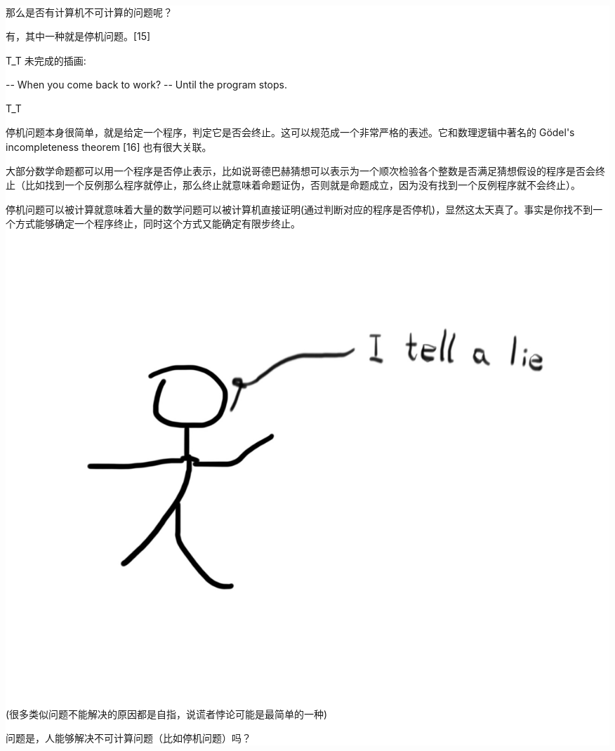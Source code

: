 那么是否有计算机不可计算的问题呢？

有，其中一种就是停机问题。[15]

T_T 未完成的插画:

\-\- When you come back to work?
\-\- Until the program stops. 

T_T

停机问题本身很简单，就是给定一个程序，判定它是否会终止。这可以规范成一个非常严格的表述。它和数理逻辑中著名的 Gödel's incompleteness theorem [16] 也有很大关联。

大部分数学命题都可以用一个程序是否停止表示，比如说哥德巴赫猜想可以表示为一个顺次检验各个整数是否满足猜想假设的程序是否会终止（比如找到一个反例那么程序就停止，那么终止就意味着命题证伪，否则就是命题成立，因为没有找到一个反例程序就不会终止）。

停机问题可以被计算就意味着大量的数学问题可以被计算机直接证明(通过判断对应的程序是否停机)，显然这太天真了。事实是你找不到一个方式能够确定一个程序终止，同时这个方式又能确定有限步终止。

![](resources/3C8F3C9BFA3C0636EDCAC25E56BE7023.jpg)

(很多类似问题不能解决的原因都是自指，说谎者悖论可能是最简单的一种)

问题是，人能够解决不可计算问题（比如停机问题）吗？
